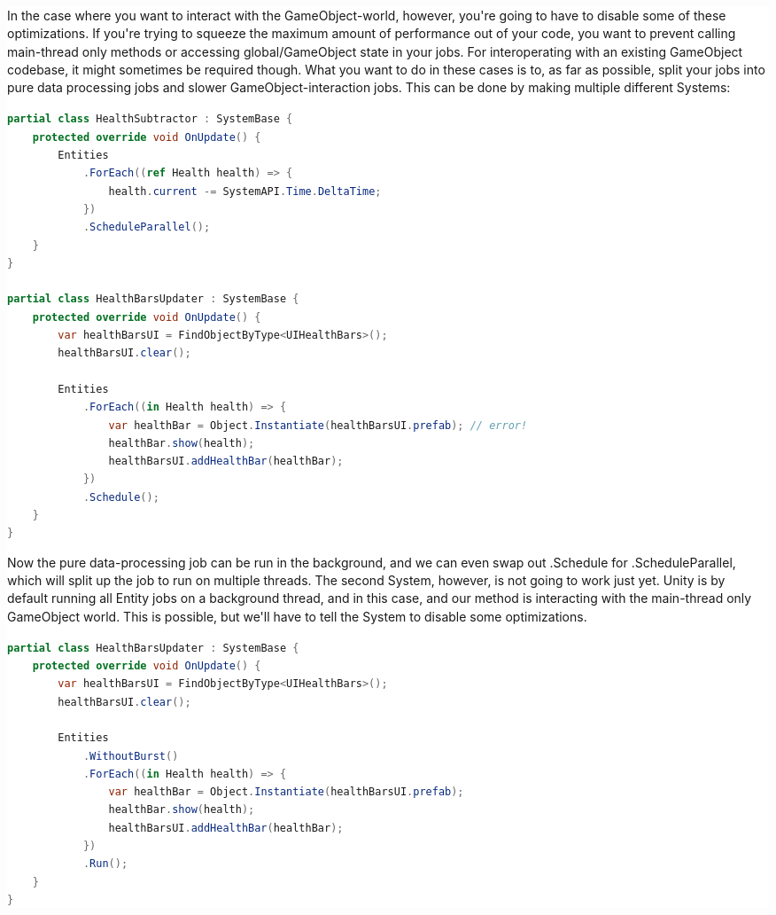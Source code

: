In the case where you want to interact with the GameObject-world, however, you're going to have to disable some of these optimizations. If you're trying to squeeze the maximum amount of performance out of your code, you want to prevent calling main-thread only methods or accessing global/GameObject state in your jobs. For interoperating with an existing GameObject codebase, it might sometimes be required though. What you want to do in these cases is to, as far as possible, split your jobs into pure data processing jobs and slower GameObject-interaction jobs. This can be done by making multiple different Systems:

```c#
partial class HealthSubtractor : SystemBase {
    protected override void OnUpdate() {
        Entities
            .ForEach((ref Health health) => {
                health.current -= SystemAPI.Time.DeltaTime;
            })
            .ScheduleParallel();
    }
}

partial class HealthBarsUpdater : SystemBase {
    protected override void OnUpdate() {
        var healthBarsUI = FindObjectByType<UIHealthBars>();
        healthBarsUI.clear();
        
        Entities
            .ForEach((in Health health) => {
                var healthBar = Object.Instantiate(healthBarsUI.prefab); // error!
                healthBar.show(health);
                healthBarsUI.addHealthBar(healthBar);
            })
            .Schedule();
    }
}
```

Now the pure data-processing job can be run in the background, and we can even swap out .Schedule for .ScheduleParallel, which will split up the job to run on multiple threads. The second System, however, is not going to work just yet. Unity is by default running all Entity jobs on a background thread, and in this case, and our method is interacting with the main-thread only GameObject world. This is possible, but we'll have to tell the System to disable some optimizations.

```c#
partial class HealthBarsUpdater : SystemBase {
    protected override void OnUpdate() {
        var healthBarsUI = FindObjectByType<UIHealthBars>();
        healthBarsUI.clear();
        
        Entities
            .WithoutBurst()
            .ForEach((in Health health) => {
                var healthBar = Object.Instantiate(healthBarsUI.prefab);
                healthBar.show(health);
                healthBarsUI.addHealthBar(healthBar);
            })
            .Run();
    }
}
```
